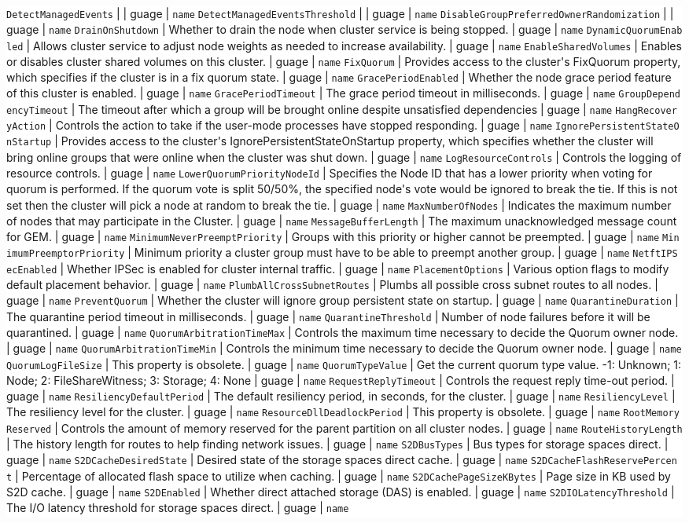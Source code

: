 `DetectManagedEvents` | | guage | `name`
`DetectManagedEventsThreshold` | | guage | `name`
`DisableGroupPreferredOwnerRandomization` | | guage | `name`
`DrainOnShutdown` | Whether to drain the node when cluster service is being stopped. | guage | `name`
`DynamicQuorumEnabled` | Allows cluster service to adjust node weights as needed to increase availability. | guage | `name`
`EnableSharedVolumes` | Enables or disables cluster shared volumes on this cluster. | guage | `name`
`FixQuorum` | Provides access to the cluster's FixQuorum property, which specifies if the cluster is in a fix quorum state. | guage | `name`
`GracePeriodEnabled` | Whether the node grace period feature of this cluster is enabled. | guage | `name`
`GracePeriodTimeout` | The grace period timeout in milliseconds. | guage | `name`
`GroupDependencyTimeout` | The timeout after which a group will be brought online despite unsatisfied dependencies | guage | `name`
`HangRecoveryAction` | Controls the action to take if the user-mode processes have stopped responding. | guage | `name`
`IgnorePersistentStateOnStartup` | Provides access to the cluster's IgnorePersistentStateOnStartup property, which specifies whether the cluster will bring online groups that were online when the cluster was shut down. | guage | `name`
`LogResourceControls` | Controls the logging of resource controls. | guage | `name`
`LowerQuorumPriorityNodeId` | Specifies the Node ID that has a lower priority when voting for quorum is performed. If the quorum vote is split 50/50%, the specified node's vote would be ignored to break the tie. If this is not set then the cluster will pick a node at random to break the tie. | guage | `name`
`MaxNumberOfNodes` | Indicates the maximum number of nodes that may participate in the Cluster. | guage | `name`
`MessageBufferLength` | The maximum unacknowledged message count for GEM. | guage | `name`
`MinimumNeverPreemptPriority` | Groups with this priority or higher cannot be preempted. | guage | `name`
`MinimumPreemptorPriority` | Minimum priority a cluster group must have to be able to preempt another group. | guage | `name`
`NetftIPSecEnabled` | Whether IPSec is enabled for cluster internal traffic. | guage | `name`
`PlacementOptions` | Various option flags to modify default placement behavior. | guage | `name`
`PlumbAllCrossSubnetRoutes` | Plumbs all possible cross subnet routes to all nodes. | guage | `name`
`PreventQuorum` | Whether the cluster will ignore group persistent state on startup. | guage | `name`
`QuarantineDuration` | The quarantine period timeout in milliseconds. | guage | `name`
`QuarantineThreshold` | Number of node failures before it will be quarantined. | guage | `name`
`QuorumArbitrationTimeMax` | Controls the maximum time necessary to decide the Quorum owner node. | guage | `name`
`QuorumArbitrationTimeMin` | Controls the minimum time necessary to decide the Quorum owner node. | guage | `name`
`QuorumLogFileSize` | This property is obsolete. | guage | `name`
`QuorumTypeValue` | Get the current quorum type value. -1: Unknown; 1: Node; 2: FileShareWitness; 3: Storage; 4: None | guage | `name`
`RequestReplyTimeout` | Controls the request reply time-out period. | guage | `name`
`ResiliencyDefaultPeriod` | The default resiliency period, in seconds, for the cluster. | guage | `name`
`ResiliencyLevel` | The resiliency level for the cluster. | guage | `name`
`ResourceDllDeadlockPeriod` | This property is obsolete. | guage | `name`
`RootMemoryReserved` | Controls the amount of memory reserved for the parent partition on all cluster nodes. | guage | `name`
`RouteHistoryLength` | The history length for routes to help finding network issues. | guage | `name`
`S2DBusTypes` | Bus types for storage spaces direct. | guage | `name`
`S2DCacheDesiredState` | Desired state of the storage spaces direct cache. | guage | `name`
`S2DCacheFlashReservePercent` | Percentage of allocated flash space to utilize when caching. | guage | `name`
`S2DCachePageSizeKBytes` | Page size in KB used by S2D cache. | guage | `name`
`S2DEnabled` | Whether direct attached storage (DAS) is enabled. | guage | `name`
`S2DIOLatencyThreshold` | The I/O latency threshold for storage spaces direct. | guage | `name`